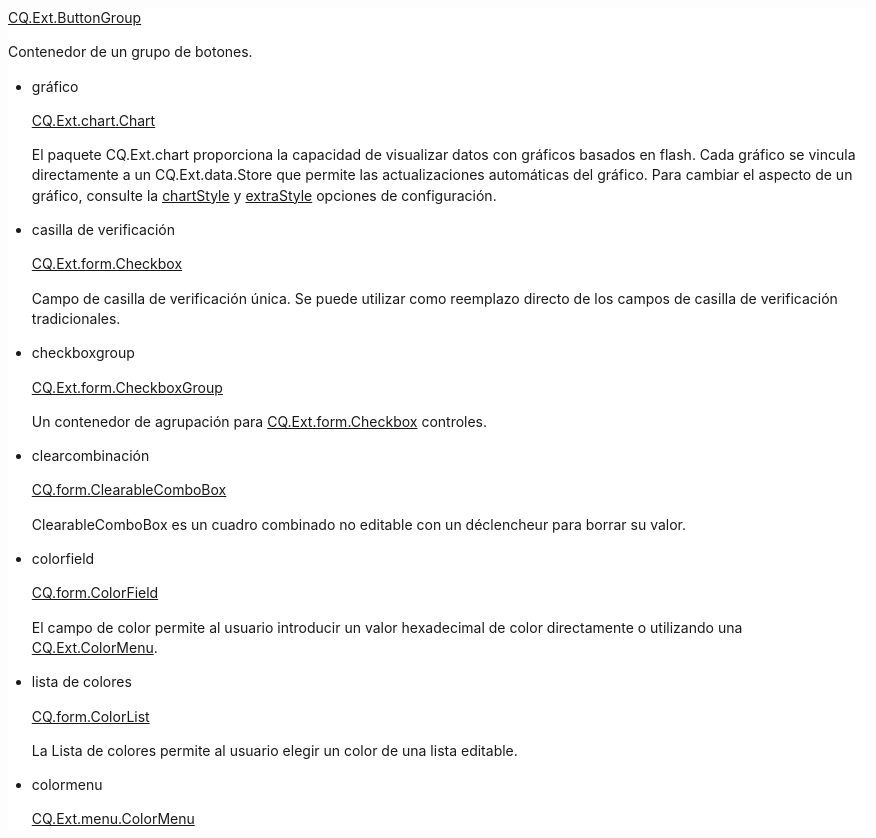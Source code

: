    [CQ.Ext.ButtonGroup](https://helpx.adobe.com/experience-manager/6-4/sites/developing/using/reference-materials/widgets-api/index.html?class=CQ.Ext.ButtonGroup)

   Contenedor de un grupo de botones.

* gráfico

   [CQ.Ext.chart.Chart](https://helpx.adobe.com/experience-manager/6-4/sites/developing/using/reference-materials/widgets-api/index.html?class=CQ.Ext.chart.Chart)

   El paquete CQ.Ext.chart proporciona la capacidad de visualizar datos con gráficos basados en flash. Cada gráfico se vincula directamente a un CQ.Ext.data.Store que permite las actualizaciones automáticas del gráfico. Para cambiar el aspecto de un gráfico, consulte la [chartStyle](https://helpx.adobe.com/experience-manager/6-4/sites/developing/using/reference-materials/widgets-api/index.html?class=CQ.Ext.chart.Chart) y [extraStyle](https://helpx.adobe.com/experience-manager/6-4/sites/developing/using/reference-materials/widgets-api/index.html?class=CQ.Ext.chart.Chart) opciones de configuración.

* casilla de verificación

   [CQ.Ext.form.Checkbox](https://helpx.adobe.com/experience-manager/6-4/sites/developing/using/reference-materials/widgets-api/index.html?class=CQ.Ext.form.Checkbox)

   Campo de casilla de verificación única. Se puede utilizar como reemplazo directo de los campos de casilla de verificación tradicionales.

* checkboxgroup

   [CQ.Ext.form.CheckboxGroup](https://helpx.adobe.com/experience-manager/6-4/sites/developing/using/reference-materials/widgets-api/index.html?class=CQ.Ext.form.CheckboxGroup)

   Un contenedor de agrupación para [CQ.Ext.form.Checkbox](https://helpx.adobe.com/experience-manager/6-4/sites/developing/using/reference-materials/widgets-api/index.html?class=CQ.Ext.form.Checkbox) controles.

* clearcombinación

   [CQ.form.ClearableComboBox](https://helpx.adobe.com/experience-manager/6-4/sites/developing/using/reference-materials/widgets-api/index.html?class=CQ.form.ClearableComboBox)

   ClearableComboBox es un cuadro combinado no editable con un déclencheur para borrar su valor.

* colorfield

   [CQ.form.ColorField](https://helpx.adobe.com/experience-manager/6-4/sites/developing/using/reference-materials/widgets-api/index.html?class=CQ.form.ColorField)

   El campo de color permite al usuario introducir un valor hexadecimal de color directamente o utilizando una [CQ.Ext.ColorMenu](https://helpx.adobe.com/experience-manager/6-4/sites/developing/using/reference-materials/widgets-api/index.html?class=CQ.Ext.ColorMenu).

* lista de colores

   [CQ.form.ColorList](https://helpx.adobe.com/experience-manager/6-4/sites/developing/using/reference-materials/widgets-api/index.html?class=CQ.form.ColorList)

   La Lista de colores permite al usuario elegir un color de una lista editable.

* colormenu

   [CQ.Ext.menu.ColorMenu](https://helpx.adobe.com/experience-manager/6-4/sites/developing/using/reference-materials/widgets-api/index.html?class=CQ.Ext.menu.ColorMenu)
